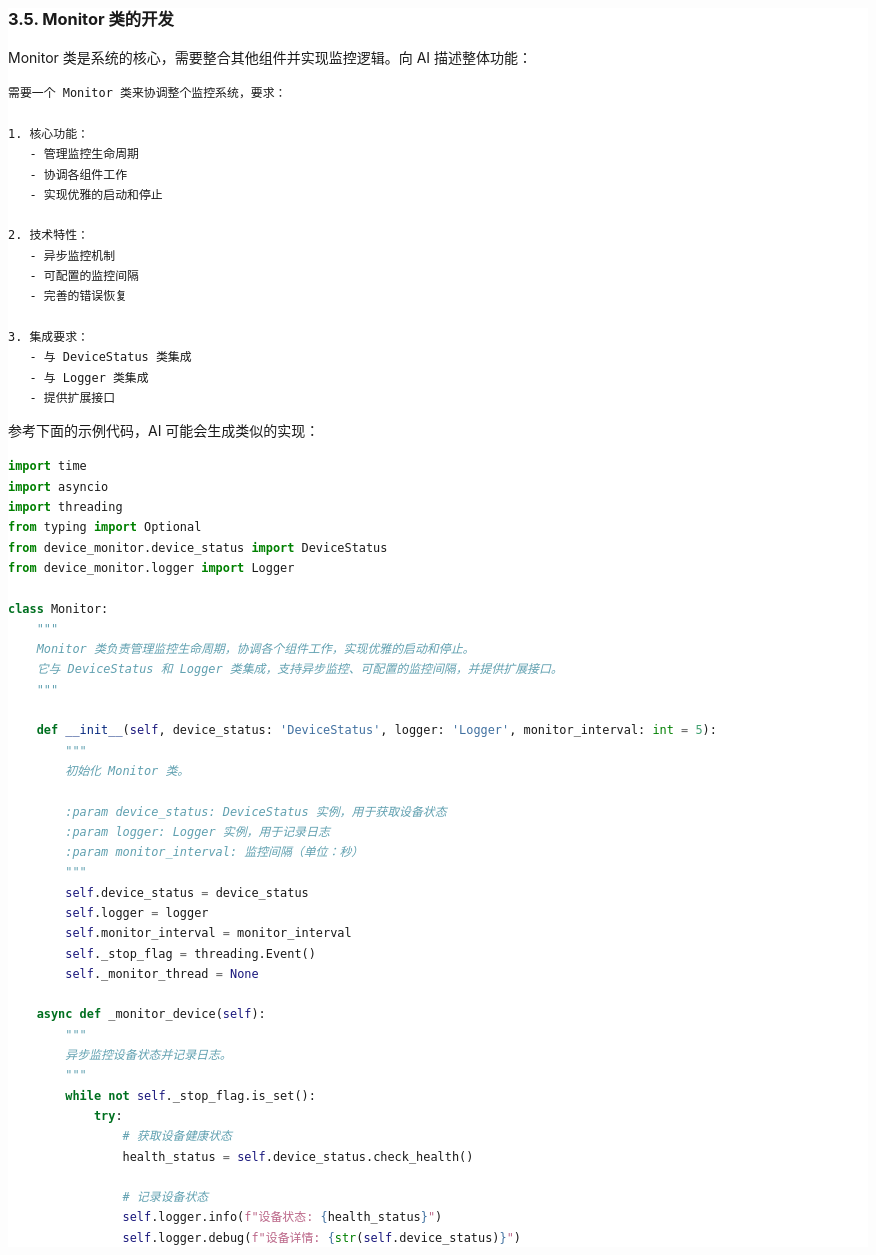 ### 3.5. Monitor 类的开发

Monitor 类是系统的核心，需要整合其他组件并实现监控逻辑。向 AI 描述整体功能：

```plain
需要一个 Monitor 类来协调整个监控系统，要求：

1. 核心功能：
   - 管理监控生命周期
   - 协调各组件工作
   - 实现优雅的启动和停止

2. 技术特性：
   - 异步监控机制
   - 可配置的监控间隔
   - 完善的错误恢复

3. 集成要求：
   - 与 DeviceStatus 类集成
   - 与 Logger 类集成
   - 提供扩展接口
```

参考下面的示例代码，AI 可能会生成类似的实现：

```python
import time
import asyncio
import threading
from typing import Optional
from device_monitor.device_status import DeviceStatus
from device_monitor.logger import Logger

class Monitor:
    """
    Monitor 类负责管理监控生命周期，协调各个组件工作，实现优雅的启动和停止。
    它与 DeviceStatus 和 Logger 类集成，支持异步监控、可配置的监控间隔，并提供扩展接口。
    """

    def __init__(self, device_status: 'DeviceStatus', logger: 'Logger', monitor_interval: int = 5):
        """
        初始化 Monitor 类。

        :param device_status: DeviceStatus 实例，用于获取设备状态
        :param logger: Logger 实例，用于记录日志
        :param monitor_interval: 监控间隔（单位：秒）
        """
        self.device_status = device_status
        self.logger = logger
        self.monitor_interval = monitor_interval
        self._stop_flag = threading.Event()
        self._monitor_thread = None

    async def _monitor_device(self):
        """
        异步监控设备状态并记录日志。
        """
        while not self._stop_flag.is_set():
            try:
                # 获取设备健康状态
                health_status = self.device_status.check_health()
                
                # 记录设备状态
                self.logger.info(f"设备状态: {health_status}")
                self.logger.debug(f"设备详情: {str(self.device_status)}")
```